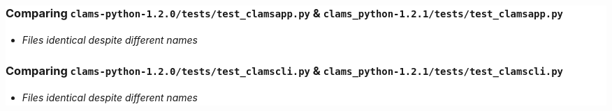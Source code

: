 ### Comparing `clams-python-1.2.0/tests/test_clamsapp.py` & `clams_python-1.2.1/tests/test_clamsapp.py`

 * *Files identical despite different names*

### Comparing `clams-python-1.2.0/tests/test_clamscli.py` & `clams_python-1.2.1/tests/test_clamscli.py`

 * *Files identical despite different names*

